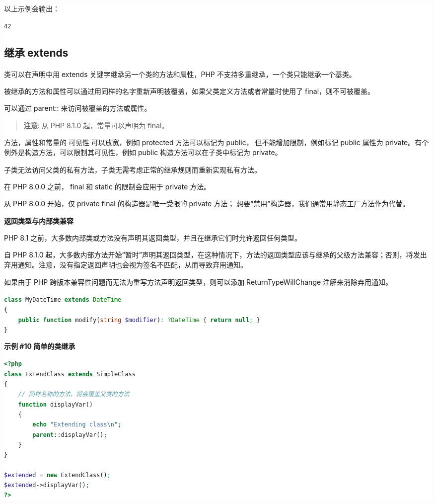 以上示例会输出：

```
42
```



## 继承 extends

类可以在声明中用 extends 关键字继承另一个类的方法和属性，PHP 不支持多重继承，一个类只能继承一个基类。

被继承的方法和属性可以通过用同样的名字重新声明被覆盖，如果父类定义方法或者常量时使用了 final，则不可被覆盖。

可以通过 parent:: 来访问被覆盖的方法或属性。

> **注意**: 从 PHP 8.1.0 起，常量可以声明为 final。



方法，属性和常量的 可见性 可以放宽，例如 protected 方法可以标记为 public， 但不能增加限制，例如标记 public 属性为 private。有个例外是构造方法，可以限制其可见性，例如 public 构造方法可以在子类中标记为 private。



子类无法访问父类的私有方法，子类无需考虑正常的继承规则而重新实现私有方法。

在 PHP 8.0.0 之前， final 和 static 的限制会应用于 private 方法。

从 PHP 8.0.0 开始，仅 private final 的构造器是唯一受限的 private 方法； 想要“禁用”构造器，我们通常用静态工厂方法作为代替。



**返回类型与内部类兼容**

PHP 8.1 之前，大多数内部类或方法没有声明其返回类型，并且在继承它们时允许返回任何类型。

自 PHP 8.1.0 起，大多数内部方法开始“暂时”声明其返回类型，在这种情况下，方法的返回类型应该与继承的父级方法兼容；否则，将发出弃用通知。注意，没有指定返回声明也会视为签名不匹配，从而导致弃用通知。

如果由于 PHP 跨版本兼容性问题而无法为重写方法声明返回类型，则可以添加 ReturnTypeWillChange 注解来消除弃用通知。

```php
class MyDateTime extends DateTime
{
    public function modify(string $modifier): ?DateTime { return null; }
}
```



**示例 #10 简单的类继承**

```php
<?php
class ExtendClass extends SimpleClass
{
    // 同样名称的方法，将会覆盖父类的方法
    function displayVar()
    {
        echo "Extending class\n";
        parent::displayVar();
    }
}

$extended = new ExtendClass();
$extended->displayVar();
?>
```
